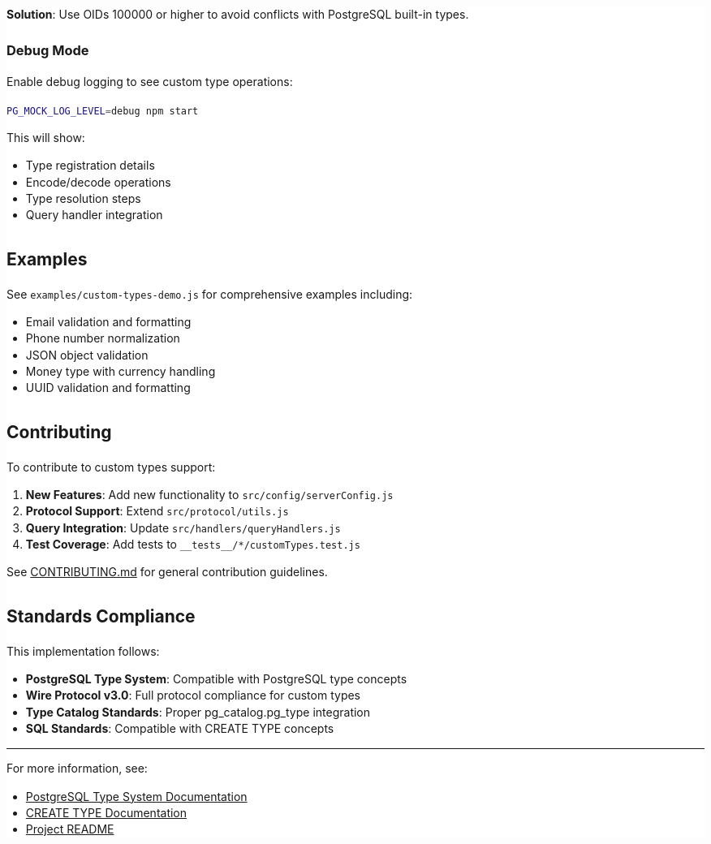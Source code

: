 **Solution**: Use OIDs 100000 or higher to avoid conflicts with PostgreSQL built-in types.

### Debug Mode

Enable debug logging to see custom type operations:

```bash
PG_MOCK_LOG_LEVEL=debug npm start
```

This will show:

- Type registration details
- Encode/decode operations
- Type resolution steps
- Query handler integration

## Examples

See `examples/custom-types-demo.js` for comprehensive examples including:

- Email validation and formatting
- Phone number normalization
- JSON object validation
- Money type with currency handling
- UUID validation and formatting

## Contributing

To contribute to custom types support:

1. **New Features**: Add new functionality to `src/config/serverConfig.js`
2. **Protocol Support**: Extend `src/protocol/utils.js`
3. **Query Integration**: Update `src/handlers/queryHandlers.js`
4. **Test Coverage**: Add tests to `__tests__/*/customTypes.test.js`

See [CONTRIBUTING.md](../CONTRIBUTING.md) for general contribution guidelines.

## Standards Compliance

This implementation follows:

- **PostgreSQL Type System**: Compatible with PostgreSQL type concepts
- **Wire Protocol v3.0**: Full protocol compliance for custom types
- **Type Catalog Standards**: Proper pg_catalog.pg_type integration
- **SQL Standards**: Compatible with CREATE TYPE concepts

---

For more information, see:

- [PostgreSQL Type System Documentation](https://www.postgresql.org/docs/current/extend-type-system.html)
- [CREATE TYPE Documentation](https://www.postgresql.org/docs/current/sql-createtype.html)
- [Project README](../README.md)

